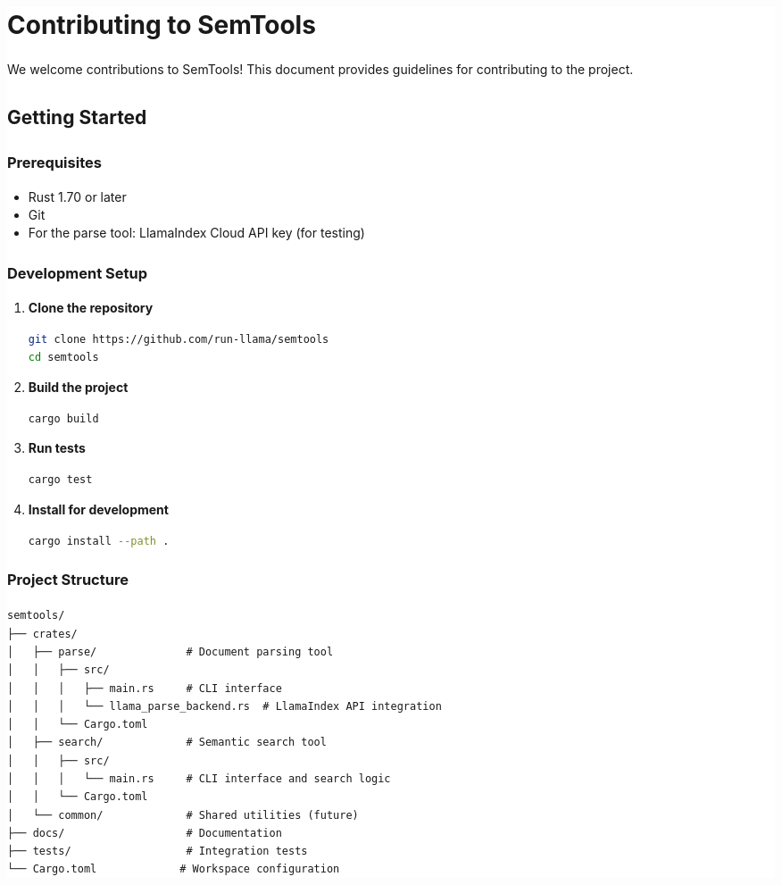 # Contributing to SemTools

We welcome contributions to SemTools! This document provides guidelines for contributing to the project.

## Getting Started

### Prerequisites

- Rust 1.70 or later
- Git
- For the parse tool: LlamaIndex Cloud API key (for testing)

### Development Setup

1. **Clone the repository**
   ```bash
   git clone https://github.com/run-llama/semtools
   cd semtools
   ```

2. **Build the project**
   ```bash
   cargo build
   ```

3. **Run tests**
   ```bash
   cargo test
   ```

4. **Install for development**
   ```bash
   cargo install --path .
   ```

### Project Structure

```
semtools/
├── crates/
│   ├── parse/              # Document parsing tool
│   │   ├── src/
│   │   │   ├── main.rs     # CLI interface
│   │   │   └── llama_parse_backend.rs  # LlamaIndex API integration
│   │   └── Cargo.toml
│   ├── search/             # Semantic search tool  
│   │   ├── src/
│   │   │   └── main.rs     # CLI interface and search logic
│   │   └── Cargo.toml
│   └── common/             # Shared utilities (future)
├── docs/                   # Documentation
├── tests/                  # Integration tests
└── Cargo.toml             # Workspace configuration
```
